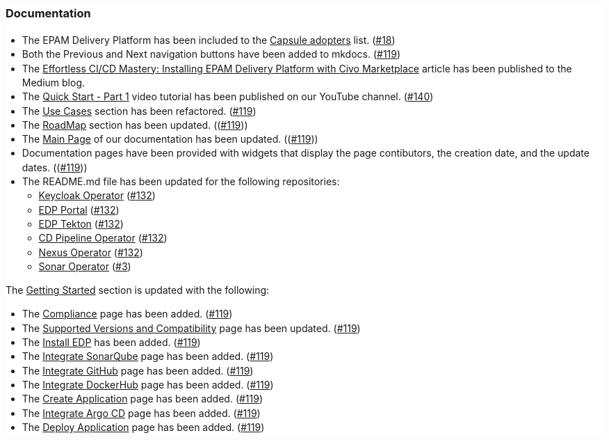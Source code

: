 ### Documentation

* The EPAM Delivery Platform has been included to the [Capsule adopters](https://github.com/projectcapsule/capsule/blob/main/ADOPTERS.md) list. ([#18](https://github.com/epam/edp-cd-pipeline-operator/issues/18))
* Both the Previous and Next navigation buttons have been added to mkdocs. ([#119](https://github.com/epam/edp-install/issues/119))
* The [Effortless CI/CD Mastery: Installing EPAM Delivery Platform with Civo Marketplace](https://medium.com/epam-delivery-platform/effortless-ci-cd-mastery-installing-epam-delivery-platform-with-civo-marketplace-01bbc63af7fb) article has been published to the Medium blog.
* The [Quick Start - Part 1](https://www.youtube.com/watch?v=ILlY4niCWeU) video tutorial has been published on our YouTube channel. ([#140](https://github.com/epam/edp-install/issues/140))
* The [Use Cases](https://epam.github.io/edp-install/use-cases/) section has been refactored. ([#119](https://github.com/epam/edp-install/issues/119))
* The [RoadMap](https://epam.github.io/edp-install/roadmap/) section has been updated. (([#119](https://github.com/epam/edp-install/issues/119)))
* The [Main Page](https://epam.github.io/edp-install/) of our documentation has been updated. (([#119](https://github.com/epam/edp-install/issues/119)))
* Documentation pages have been provided with widgets that display the page contibutors, the creation date, and the update dates. (([#119](https://github.com/epam/edp-install/issues/119)))
* The README.md file has been updated for the following repositories:
  * [Keycloak Operator](https://github.com/epam/edp-keycloak-operator/blob/master/README.md) ([#132](https://github.com/epam/edp-keycloak-operator/issues/132))
  * [EDP Portal](https://github.com/epam/edp-headlamp/blob/master/README.md) ([#132](https://github.com/epam/edp-headlamp/issues/132))
  * [EDP Tekton](https://github.com/epam/edp-tekton/blob/master/README.md) ([#132](https://github.com/epam/edp-tekton/issues/132))
  * [CD Pipeline Operator](https://github.com/epam/edp-cd-pipeline-operator/blob/master/README.md) ([#132](https://github.com/epam/edp-cd-pipeline-operator/issues/132))
  * [Nexus Operator](https://github.com/epam/edp-nexus-operator/blob/master/README.md) ([#132](https://github.com/epam/edp-nexus-operator/issues/132))
  * [Sonar Operator](https://github.com/epam/edp-sonar-operator/blob/master/README.md) ([#3](https://github.com/epam/edp-sonar-operator/issues/3))

The [Getting Started](https://epam.github.io/edp-install/overview/) section is updated with the following:
  * The [Compliance](https://epam.github.io/edp-install/compliance/) page has been added. ([#119](https://github.com/epam/edp-install/issues/119))
  * The [Supported Versions and Compatibility](https://epam.github.io/edp-install/supported-versions/) page has been updated. ([#119](https://github.com/epam/edp-install/issues/119))
  * The [Install EDP](https://epam.github.io/edp-install/quick-start/platform-installation/) has been added. ([#119](https://github.com/epam/edp-install/issues/119))
  * The [Integrate SonarQube](https://epam.github.io/edp-install/quick-start/integrate-sonarcloud/) page has been added. ([#119](https://github.com/epam/edp-install/issues/119))
  * The [Integrate GitHub](https://epam.github.io/edp-install/quick-start/integrate-github/) page has been added. ([#119](https://github.com/epam/edp-install/issues/119))
  * The [Integrate DockerHub](https://epam.github.io/edp-install/quick-start/integrate-container-registry/) page has been added. ([#119](https://github.com/epam/edp-install/issues/119))
  * The [Create Application](https://epam.github.io/edp-install/quick-start/create-application/) page has been added. ([#119](https://github.com/epam/edp-install/issues/119))
  * The [Integrate Argo CD](https://epam.github.io/edp-install/quick-start/integrate-argocd/) page has been added. ([#119](https://github.com/epam/edp-install/issues/119))
  * The [Deploy Application](https://epam.github.io/edp-install/quick-start/deploy-application/) page has been added. ([#119](https://github.com/epam/edp-install/issues/119))

